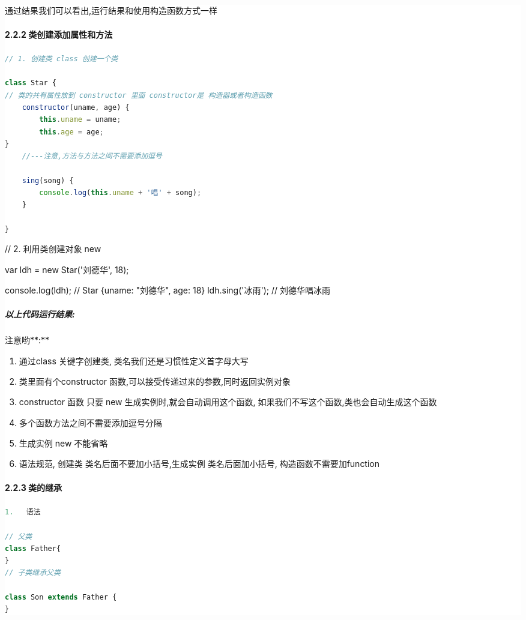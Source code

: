 
通过结果我们可以看出,运行结果和使用构造函数方式一样

 

#### **2.2.2** 类创建添加属性和方法

```js
// 1. 创建类 class 创建一个类

class Star {
// 类的共有属性放到 constructor 里面 constructor是 构造器或者构造函数
    constructor(uname, age) { 
        this.uname = uname; 
        this.age = age;
}
    //‐‐‐注意,方法与方法之间不需要添加逗号

    sing(song) {
        console.log(this.uname + '唱' + song);
    }

}
```

// 2. 利用类创建对象 new

var ldh = new Star('刘德华', 18);

console.log(ldh); // Star {uname: "刘德华", age: 18} ldh.sing('冰雨'); // 刘德华唱冰雨

 

##### 以上代码运行结果:


 

 

 

 

注意哟**:**

1.   通过class 关键字创建类, 类名我们还是习惯性定义首字母大写

2. 类里面有个constructor 函数,可以接受传递过来的参数,同时返回实例对象

3. constructor 函数 只要 new 生成实例时,就会自动调用这个函数, 如果我们不写这个函数,类也会自动生成这个函数

4. 多个函数方法之间不需要添加逗号分隔

5. 生成实例 new 不能省略

6. 语法规范, 创建类 类名后面不要加小括号,生成实例 类名后面加小括号, 构造函数不需要加function

#### **2.2.3** 类的继承

```js
1.   语法

// 父类
class Father{
}
// 子类继承父类

class Son extends Father {
}
```
